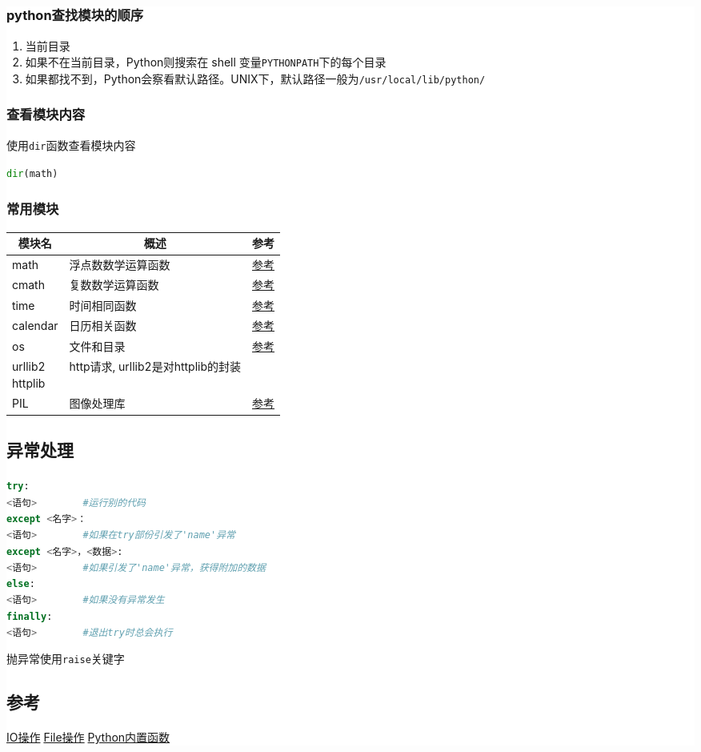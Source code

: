 ### python查找模块的顺序

1. 当前目录
1. 如果不在当前目录，Python则搜索在 shell 变量`PYTHONPATH`下的每个目录
1. 如果都找不到，Python会察看默认路径。UNIX下，默认路径一般为`/usr/local/lib/python/`

### 查看模块内容

使用`dir`函数查看模块内容
```python
dir(math)
```

### 常用模块

|模块名|概述|参考|
|-|-|-|
|math|浮点数数学运算函数|[参考](http://www.runoob.com/python/python-numbers.html)|
|cmath|复数数学运算函数|[参考](http://www.runoob.com/python/python-numbers.html)|
|time|时间相同函数|[参考](http://www.runoob.com/python/python-date-time.html)|
|calendar|日历相关函数|[参考](http://www.runoob.com/python/python-date-time.html)|
|os|文件和目录|[参考](http://www.runoob.com/python/os-file-methods.html)|
|urllib2<br/>httplib|http请求, urllib2是对httplib的封装||
|PIL|图像处理库|[参考](https://www.liaoxuefeng.com/wiki/001374738125095c955c1e6d8bb493182103fac9270762a000/00140767171357714f87a053a824ffd811d98a83b58ec13000)|

## 异常处理

```python
try:
<语句>        #运行别的代码
except <名字>：
<语句>        #如果在try部份引发了'name'异常
except <名字>，<数据>:
<语句>        #如果引发了'name'异常，获得附加的数据
else:
<语句>        #如果没有异常发生
finally:
<语句>        #退出try时总会执行
```
抛异常使用`raise`关键字

## 参考

[IO操作](http://www.runoob.com/python/python-files-io.html)
[File操作](http://www.runoob.com/python/file-methods.html)
[Python内置函数](http://www.runoob.com/python/python-built-in-functions.html)
